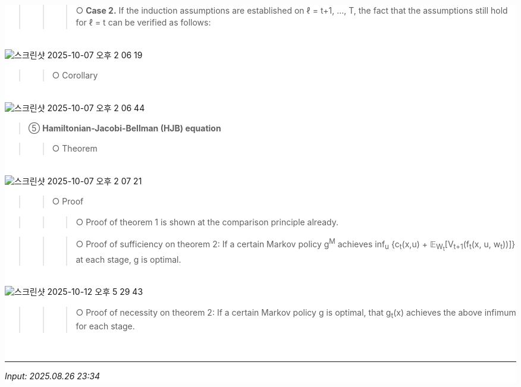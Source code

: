 >>> ○ **Case 2.** If the induction assumptions are established on ℓ = t+1, ..., T, the fact that the assumptions still hold for ℓ = t can be verified as follows:

<br>

<img width="621" height="551" alt="스크린샷 2025-10-07 오후 2 06 19" src="https://github.com/user-attachments/assets/550f9ab6-e2b5-48bb-b822-51757d4f3b37" />

<br>

>> ○ Corollary

<br>

<img width="651" height="77" alt="스크린샷 2025-10-07 오후 2 06 44" src="https://github.com/user-attachments/assets/e83a46bd-c749-4dbf-931a-b6ba3746aa93" />

<br>
 
> ⑤ **Hamiltonian-Jacobi-Bellman (HJB) equation** 

>> ○ Theorem

<br>

<img width="723" height="308" alt="스크린샷 2025-10-07 오후 2 07 21" src="https://github.com/user-attachments/assets/4e828a43-294b-4596-9f0d-7eacd0d6fd2b" />

<br>
 
>> ○ Proof

>>> ○ Proof of theorem 1 is shown at the comparison principle already.

>>> ○ Proof of sufficiency on theorem 2: If a certain Markov policy g<sup>M</sup> achieves inf<sub>u</sub> {c<sub>t</sub>(x,u) + 𝔼<sub>W<sub>t</sub></sub>[V<sub>t+1</sub>(f<sub>t</sub>(x, u, w<sub>t</sub>))]} at each stage, g is optimal.

<br>

<img width="405" height="241" alt="스크린샷 2025-10-12 오후 5 29 43" src="https://github.com/user-attachments/assets/96663f5b-3b96-4958-8291-fb480085cc69" />

<br>

>>> ○ Proof of necessity on theorem 2: If a certain Markov policy g is optimal, that g<sub>t</sub>(x) achieves the above infimum for each stage. 

<br>

---

_Input: 2025.08.26 23:34_
